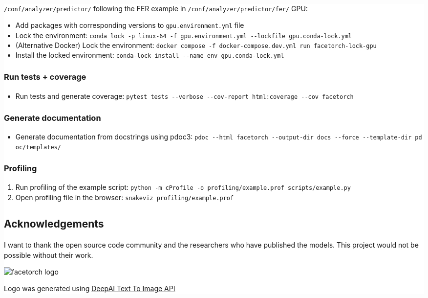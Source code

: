 ```/conf/analyzer/predictor/``` following the FER example in ```/conf/analyzer/predictor/fer/```
GPU:
* Add packages with corresponding versions to ```gpu.environment.yml``` file
* Lock the environment: ```conda lock -p linux-64 -f gpu.environment.yml --lockfile gpu.conda-lock.yml```
* (Alternative Docker) Lock the environment: ```docker compose -f docker-compose.dev.yml run facetorch-lock-gpu```
* Install the locked environment: ```conda-lock install --name env gpu.conda-lock.yml```

### Run tests + coverage
* Run tests and generate coverage: ```pytest tests --verbose --cov-report html:coverage --cov facetorch```

### Generate documentation
* Generate documentation from docstrings using pdoc3:  ```pdoc --html facetorch --output-dir docs --force --template-dir pdoc/templates/```

### Profiling
1. Run profiling of the example script: ```python -m cProfile -o profiling/example.prof scripts/example.py```
2. Open profiling file in the browser: ```snakeviz profiling/example.prof```

## Acknowledgements
I want to thank the open source code community and the researchers who have published the models. This project would not be possible without their work.

![](https://raw.githubusercontent.com/tomas-gajarsky/facetorch/main/data/facetorch-logo-64.png "facetorch logo")


Logo was generated using [DeepAI Text To Image API](https://deepai.org/machine-learning-model/text2img)